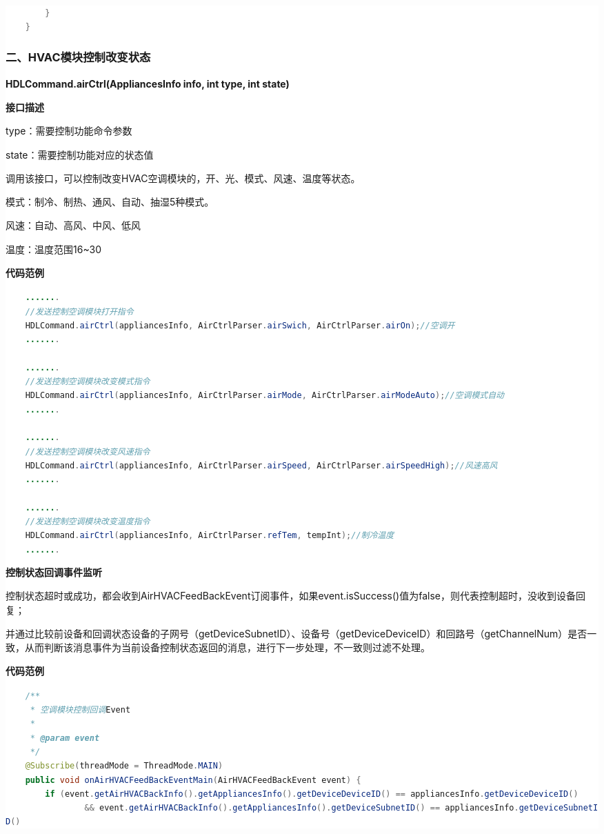 ```java
        }
    }

```


### 二、HVAC模块控制改变状态

**HDLCommand.airCtrl(AppliancesInfo info, int type, int state)**

**接口描述**

type：需要控制功能命令参数

state：需要控制功能对应的状态值

调用该接口，可以控制改变HVAC空调模块的，开、光、模式、风速、温度等状态。

模式：制冷、制热、通风、自动、抽湿5种模式。

风速：自动、高风、中风、低风

温度：温度范围16~30

**代码范例**

```java
    .......
    //发送控制空调模块打开指令 
    HDLCommand.airCtrl(appliancesInfo, AirCtrlParser.airSwich, AirCtrlParser.airOn);//空调开
    .......

    .......
    //发送控制空调模块改变模式指令 
    HDLCommand.airCtrl(appliancesInfo, AirCtrlParser.airMode, AirCtrlParser.airModeAuto);//空调模式自动
    .......

    .......
    //发送控制空调模块改变风速指令 
    HDLCommand.airCtrl(appliancesInfo, AirCtrlParser.airSpeed, AirCtrlParser.airSpeedHigh);//风速高风
    .......

    .......
    //发送控制空调模块改变温度指令 
    HDLCommand.airCtrl(appliancesInfo, AirCtrlParser.refTem, tempInt);//制冷温度
    .......

```

**控制状态回调事件监听**

控制状态超时或成功，都会收到AirHVACFeedBackEvent订阅事件，如果event.isSuccess()值为false，则代表控制超时，没收到设备回复；

并通过比较前设备和回调状态设备的子网号（getDeviceSubnetID）、设备号（getDeviceDeviceID）和回路号（getChannelNum）是否一致，从而判断该消息事件为当前设备控制状态返回的消息，进行下一步处理，不一致则过滤不处理。

**代码范例**
```java
    /**
     * 空调模块控制回调Event
     *
     * @param event
     */
    @Subscribe(threadMode = ThreadMode.MAIN)
    public void onAirHVACFeedBackEventMain(AirHVACFeedBackEvent event) {
        if (event.getAirHVACBackInfo().getAppliancesInfo().getDeviceDeviceID() == appliancesInfo.getDeviceDeviceID()
                && event.getAirHVACBackInfo().getAppliancesInfo().getDeviceSubnetID() == appliancesInfo.getDeviceSubnetID()
```